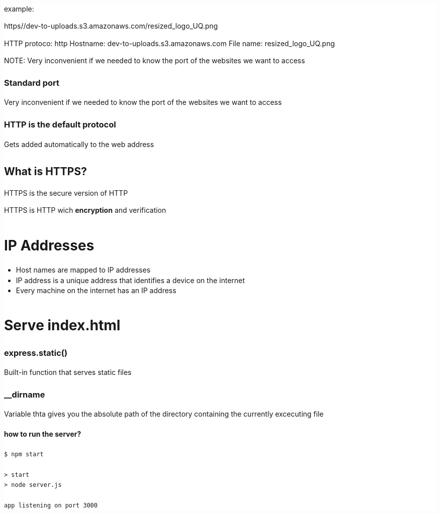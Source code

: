 
example:


https//dev-to-uploads.s3.amazonaws.com/resized_logo_UQ.png


HTTP protoco: http
Hostname: dev-to-uploads.s3.amazonaws.com 
File name: resized_logo_UQ.png

NOTE:
Very inconvenient if we needed to know the port of the websites we want to access


### Standard port

Very inconvenient if we needed to know the port of the websites we want to access

### HTTP is the default protocol

Gets added automatically to the web address 

## What is HTTPS?

HTTPS is the secure version of HTTP 

HTTPS is HTTP wich **encryption** and verification

# IP Addresses

- Host names are mapped to IP addresses
- IP address is a unique address that identifies a device on the internet
- Every machine on the internet has an IP address


# Serve index.html

### express.static()

Built-in function that serves static files

### __dirname
Variable thta gives you the absolute path of the directory containing the currently excecuting file 


#### how to run the server?
```
$ npm start

> start
> node server.js

app listening on port 3000
```
